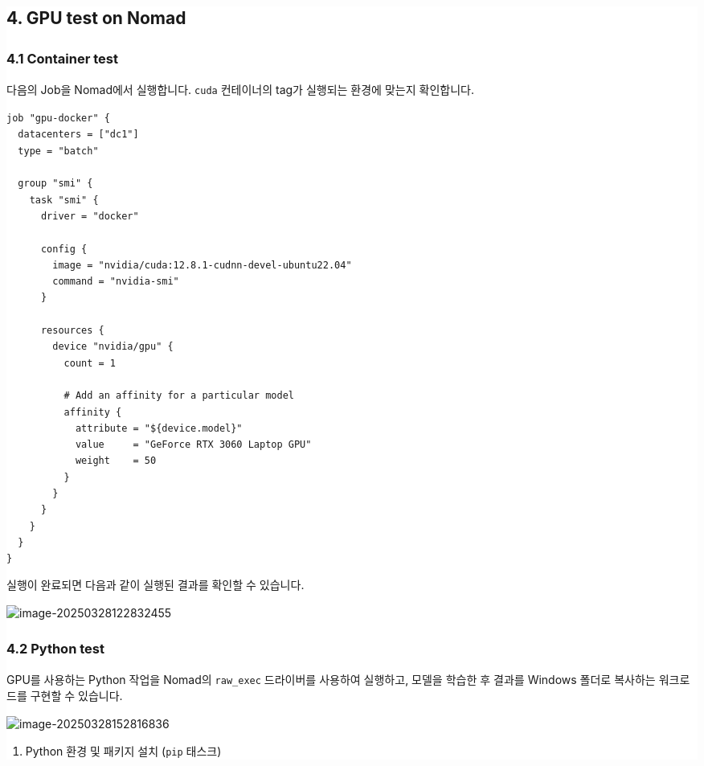 ## 4. GPU test on Nomad

### 4.1 Container test

다음의 Job을 Nomad에서 실행합니다. `cuda` 컨테이너의 tag가 실행되는 환경에 맞는지 확인합니다.

```hcl
job "gpu-docker" {
  datacenters = ["dc1"]
  type = "batch"

  group "smi" {
    task "smi" {
      driver = "docker"

      config {
        image = "nvidia/cuda:12.8.1-cudnn-devel-ubuntu22.04"
        command = "nvidia-smi"
      }

      resources {
        device "nvidia/gpu" {
          count = 1

          # Add an affinity for a particular model
          affinity {
            attribute = "${device.model}"
            value     = "GeForce RTX 3060 Laptop GPU"
            weight    = 50
          }
        }
      }
    }
  }
}
```

실행이 완료되면 다음과 같이 실행된 결과를 확인할 수 있습니다.

![image-20250328122832455](https://raw.githubusercontent.com/Great-Stone/images/master/picgo/image-20250328122832455.png)

### 4.2 Python test

GPU를 사용하는 Python 작업을 Nomad의 `raw_exec` 드라이버를 사용하여 실행하고, 모델을 학습한 후 결과를 Windows 폴더로 복사하는 워크로드를 구현할 수 있습니다.



![image-20250328152816836](https://raw.githubusercontent.com/Great-Stone/images/master/picgo/image-20250328152816836.png)



1.  Python 환경 및 패키지 설치 (`pip` 태스크)
